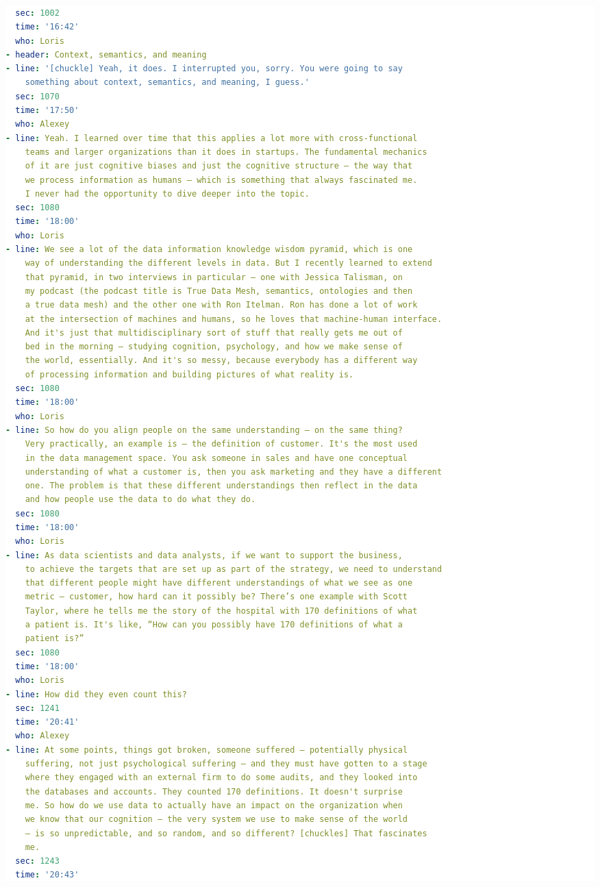 ```yaml
  sec: 1002
  time: '16:42'
  who: Loris
- header: Context, semantics, and meaning
- line: '[chuckle] Yeah, it does. I interrupted you, sorry. You were going to say
    something about context, semantics, and meaning, I guess.'
  sec: 1070
  time: '17:50'
  who: Alexey
- line: Yeah. I learned over time that this applies a lot more with cross-functional
    teams and larger organizations than it does in startups. The fundamental mechanics
    of it are just cognitive biases and just the cognitive structure – the way that
    we process information as humans – which is something that always fascinated me.
    I never had the opportunity to dive deeper into the topic.
  sec: 1080
  time: '18:00'
  who: Loris
- line: We see a lot of the data information knowledge wisdom pyramid, which is one
    way of understanding the different levels in data. But I recently learned to extend
    that pyramid, in two interviews in particular – one with Jessica Talisman, on
    my podcast (the podcast title is True Data Mesh, semantics, ontologies and then
    a true data mesh) and the other one with Ron Itelman. Ron has done a lot of work
    at the intersection of machines and humans, so he loves that machine-human interface.
    And it's just that multidisciplinary sort of stuff that really gets me out of
    bed in the morning – studying cognition, psychology, and how we make sense of
    the world, essentially. And it's so messy, because everybody has a different way
    of processing information and building pictures of what reality is.
  sec: 1080
  time: '18:00'
  who: Loris
- line: So how do you align people on the same understanding – on the same thing?
    Very practically, an example is – the definition of customer. It's the most used
    in the data management space. You ask someone in sales and have one conceptual
    understanding of what a customer is, then you ask marketing and they have a different
    one. The problem is that these different understandings then reflect in the data
    and how people use the data to do what they do.
  sec: 1080
  time: '18:00'
  who: Loris
- line: As data scientists and data analysts, if we want to support the business,
    to achieve the targets that are set up as part of the strategy, we need to understand
    that different people might have different understandings of what we see as one
    metric – customer, how hard can it possibly be? There’s one example with Scott
    Taylor, where he tells me the story of the hospital with 170 definitions of what
    a patient is. It's like, “How can you possibly have 170 definitions of what a
    patient is?”
  sec: 1080
  time: '18:00'
  who: Loris
- line: How did they even count this?
  sec: 1241
  time: '20:41'
  who: Alexey
- line: At some points, things got broken, someone suffered – potentially physical
    suffering, not just psychological suffering – and they must have gotten to a stage
    where they engaged with an external firm to do some audits, and they looked into
    the databases and accounts. They counted 170 definitions. It doesn't surprise
    me. So how do we use data to actually have an impact on the organization when
    we know that our cognition – the very system we use to make sense of the world
    – is so unpredictable, and so random, and so different? [chuckles] That fascinates
    me.
  sec: 1243
  time: '20:43'
```